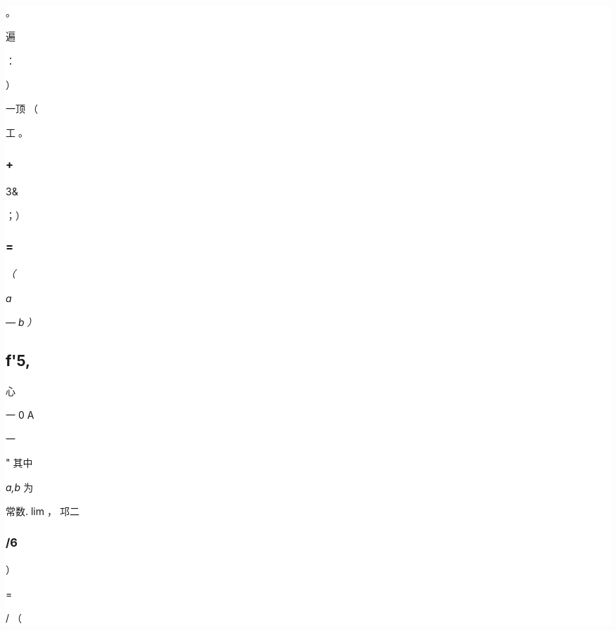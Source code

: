 。

遍

：

）

一顶
（

工
。
### +

3&

；）

### =

*（*

*a*

*—*
*b*
*）*

## f'5,

心

一
0
A

一

"
其中

*a,b*
为

常数.
lim
，
邛二

### /6

）

=

/
（
